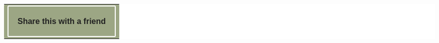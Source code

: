 </span></span></p></div></td></tr></tbody></table></td></tr></tbody></table></td></tr></tbody></table></td></tr></tbody></table></td></tr></tbody></table></td></tr></tbody></table></td></tr></tbody></table></td></tr></tbody></table></td></tr></tbody></table></td></tr><tr><td style="padding-top:18px;padding-bottom:18px;padding-right:18px;padding-left:18px" class="mceBlockContainer" align="center" valign="top"><table align="center" border="0" cellpadding="0" cellspacing="0" role="presentation" data-block-id="52"><tbody><tr class="mceStandardButton"><td style="background-color:#9ca684;border-radius:2px;text-align:center" class="mceButton" valign="top"><a href="https://us13.forward-to-friend.com/forward?u=ef8667be63aefb1e35062a797&amp;id=87db23a75b&amp;e=93e8417533" target="_blank" style="background-color:#9ca684;border-radius:2px;border:2px solid #FFFFFF;color:#222222;display:block;font-family:Arial, 'Helvetica Neue', Helvetica, sans-serif;font-size:16px;font-weight:bold;font-style:normal;padding:18px 18px;text-decoration:none;min-width:30px;text-align:center;direction:ltr;letter-spacing:0px">Share this with a friend</a></td></tr><tr>
